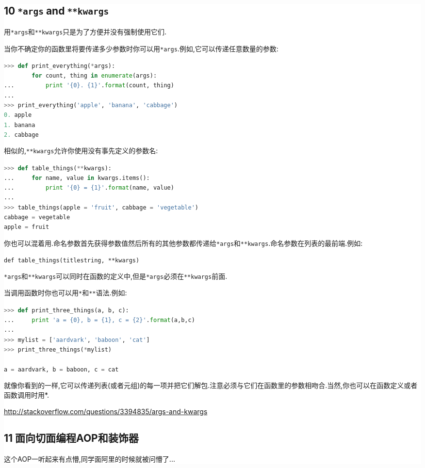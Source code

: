 ## 10 `*args` and `**kwargs`

用`*args`和`**kwargs`只是为了方便并没有强制使用它们.

当你不确定你的函数里将要传递多少参数时你可以用`*args`.例如,它可以传递任意数量的参数:

```python
>>> def print_everything(*args):
        for count, thing in enumerate(args):
...         print '{0}. {1}'.format(count, thing)
...
>>> print_everything('apple', 'banana', 'cabbage')
0. apple
1. banana
2. cabbage
```

相似的,`**kwargs`允许你使用没有事先定义的参数名:

```python
>>> def table_things(**kwargs):
...     for name, value in kwargs.items():
...         print '{0} = {1}'.format(name, value)
...
>>> table_things(apple = 'fruit', cabbage = 'vegetable')
cabbage = vegetable
apple = fruit
```

你也可以混着用.命名参数首先获得参数值然后所有的其他参数都传递给`*args`和`**kwargs`.命名参数在列表的最前端.例如:

```
def table_things(titlestring, **kwargs)
```

`*args`和`**kwargs`可以同时在函数的定义中,但是`*args`必须在`**kwargs`前面.

当调用函数时你也可以用`*`和`**`语法.例如:

```python
>>> def print_three_things(a, b, c):
...     print 'a = {0}, b = {1}, c = {2}'.format(a,b,c)
...
>>> mylist = ['aardvark', 'baboon', 'cat']
>>> print_three_things(*mylist)

a = aardvark, b = baboon, c = cat
```

就像你看到的一样,它可以传递列表(或者元组)的每一项并把它们解包.注意必须与它们在函数里的参数相吻合.当然,你也可以在函数定义或者函数调用时用*.

http://stackoverflow.com/questions/3394835/args-and-kwargs

## 11 面向切面编程AOP和装饰器

这个AOP一听起来有点懵,同学面阿里的时候就被问懵了...
